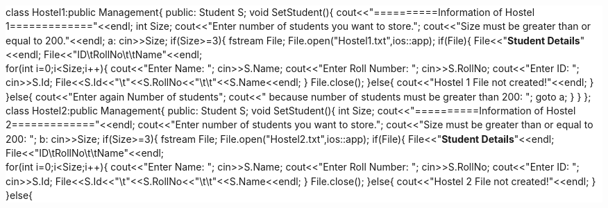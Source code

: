 class Hostel1:public Management{
	public:
		Student S;
	void SetStudent(){
		cout<<"==========Information of Hostel 1============="<<endl;
		int Size;
		cout<<"Enter number of students you want to store.";
		cout<<"Size must be greater than or equal to 200."<<endl;
	a:	cin>>Size;
		if(Size>=3){
			fstream File;
			File.open("Hostel1.txt",ios::app);
			if(File){
				File<<"************Student Details************"<<endl;
				File<<"ID\tRollNo\t\tName"<<endl;	
				for(int i=0;i<Size;i++){
					cout<<"Enter Name: ";
					cin>>S.Name;
					cout<<"Enter Roll Number: ";
					cin>>S.RollNo;
					cout<<"Enter ID: ";
					cin>>S.Id;
					File<<S.Id<<"\t"<<S.RollNo<<"\t\t"<<S.Name<<endl;
				}
				File.close();
			}else{
				cout<<"Hostel 1 File not created!"<<endl;
			}
		}else{
			cout<<"Enter again Number of students";
			cout<<" because number of students must be greater than 200: ";
			goto a;
		}
	}
};
class Hostel2:public Management{
	public:
		Student S;
	void SetStudent(){
		int Size;
		cout<<"==========Information of Hostel 2============="<<endl;
		cout<<"Enter number of students you want to store.";
		cout<<"Size must be greater than or equal to 200: ";
	b:	cin>>Size;
		if(Size>=3){
			fstream File;
			File.open("Hostel2.txt",ios::app);
			if(File){
				File<<"************Student Details************"<<endl;
				File<<"ID\tRollNo\t\tName"<<endl;	
				for(int i=0;i<Size;i++){
					cout<<"Enter Name: ";
					cin>>S.Name;
					cout<<"Enter Roll Number: ";
					cin>>S.RollNo;
					cout<<"Enter ID: ";
					cin>>S.Id;
					File<<S.Id<<"\t"<<S.RollNo<<"\t\t"<<S.Name<<endl;
				}
				File.close();
			}else{
				cout<<"Hostel 2 File not created!"<<endl;
			}
		}else{